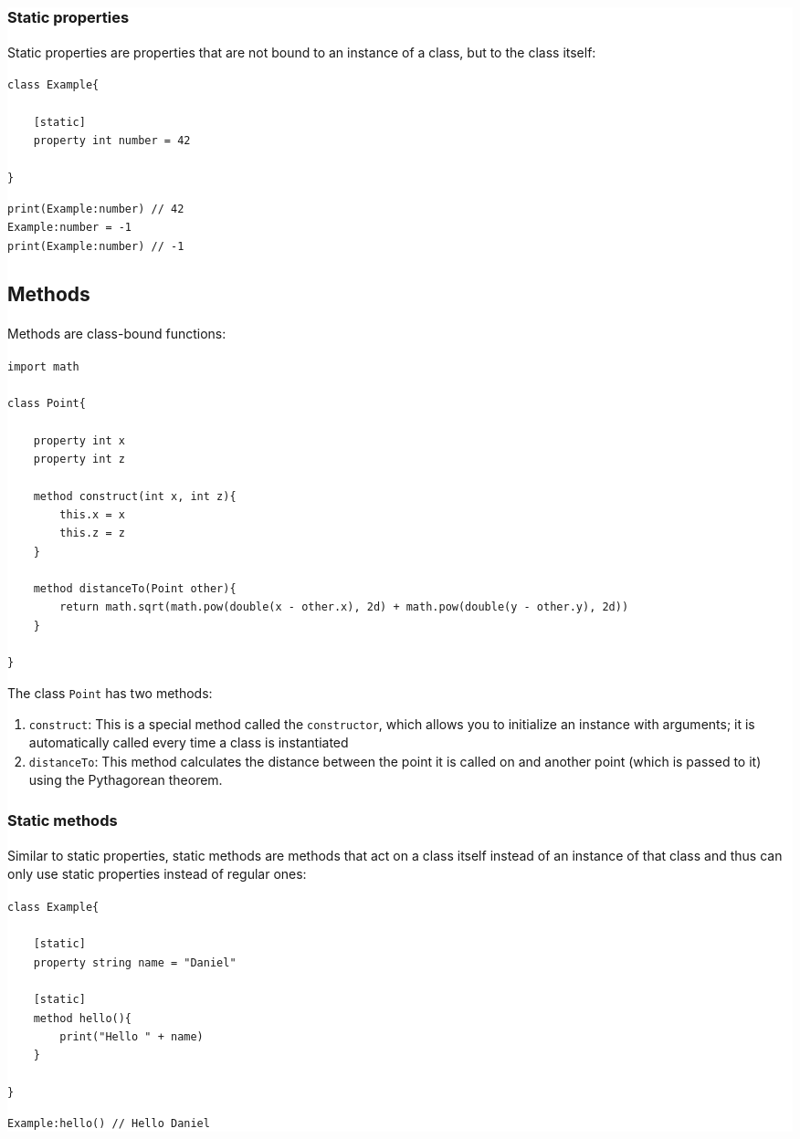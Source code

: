 
### Static properties
Static properties are properties that are not bound to an instance of a class, but to the class itself:
```aspl
class Example{

    [static]
    property int number = 42

}
```
```aspl
print(Example:number) // 42
Example:number = -1
print(Example:number) // -1
```

## Methods
Methods are class-bound functions:
```aspl
import math

class Point{

    property int x
    property int z

    method construct(int x, int z){
        this.x = x
        this.z = z
    }

    method distanceTo(Point other){
        return math.sqrt(math.pow(double(x - other.x), 2d) + math.pow(double(y - other.y), 2d))
    }

}
```
The class `Point` has two methods:

1. `construct`: This is a special method called the `constructor`, which allows you to initialize an instance with arguments; it is automatically called every time a class is instantiated
2. `distanceTo`: This method calculates the distance between the point it is called on and another point (which is passed to it) using the Pythagorean theorem.

### Static methods
Similar to static properties, static methods are methods that act on a class itself instead of an instance of that class and thus can only use static properties instead of regular ones:
```aspl
class Example{

    [static]
    property string name = "Daniel"

    [static]
    method hello(){
        print("Hello " + name)
    }

}
```
```aspl
Example:hello() // Hello Daniel
```